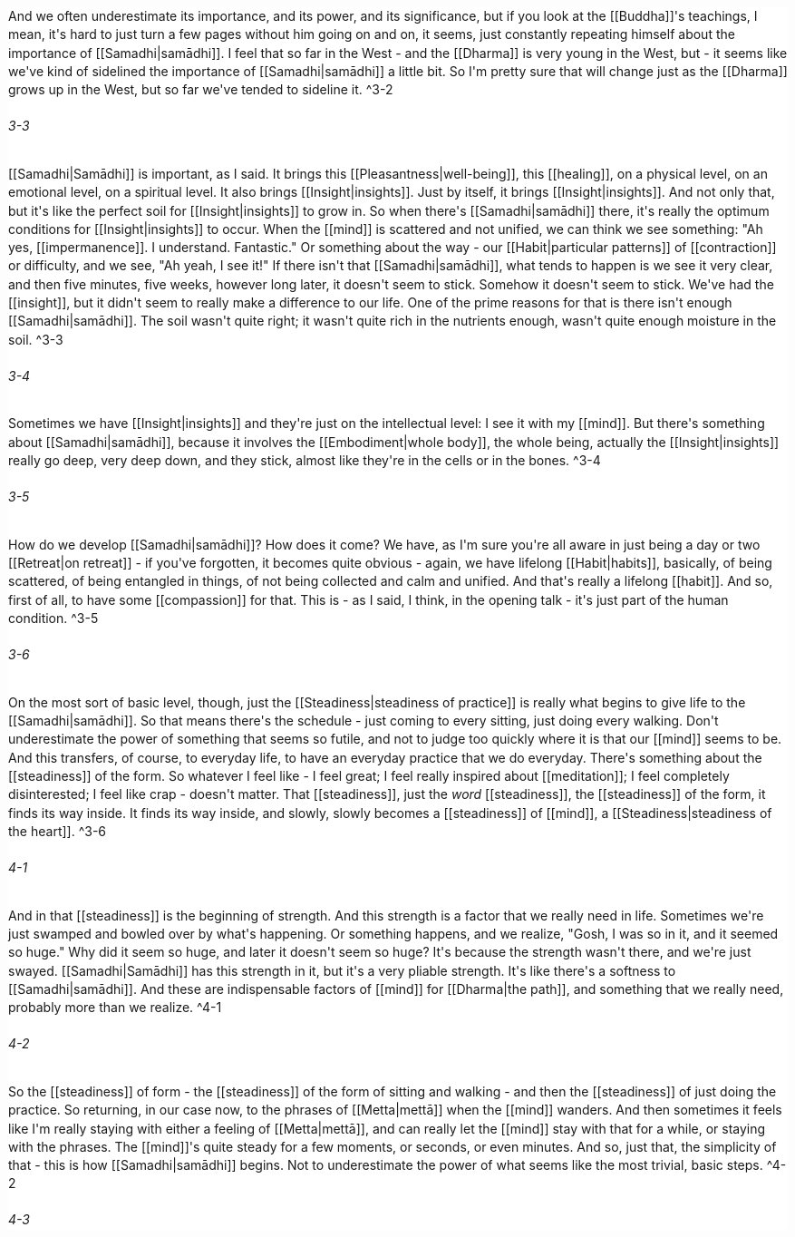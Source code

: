And we often underestimate its importance, and its power, and its significance, but if you look at the [[Buddha]]'s teachings, I mean, it's hard to just turn a few pages without him going on and on, it seems, just constantly repeating himself about the importance of [[Samadhi|samādhi]]. I feel that so far in the West - and the [[Dharma]] is very young in the West, but - it seems like we've kind of sidelined the importance of [[Samadhi|samādhi]] a little bit. So I'm pretty sure that will change just as the [[Dharma]] grows up in the West, but so far we've tended to sideline it. ^3-2
###### 3-3
[[Samadhi|Samādhi]] is important, as I said. It brings this [[Pleasantness|well-being]], this [[healing]], on a physical level, on an emotional level, on a spiritual level. It also brings [[Insight|insights]]. Just by itself, it brings [[Insight|insights]]. And not only that, but it's like the perfect soil for [[Insight|insights]] to grow in. So when there's [[Samadhi|samādhi]] there, it's really the optimum conditions for [[Insight|insights]] to occur. When the [[mind]] is scattered and not unified, we can think we see something: "Ah yes, [[impermanence]]. I understand. Fantastic." Or something about the way - our [[Habit|particular patterns]] of [[contraction]] or difficulty, and we see, "Ah yeah, I see it!" If there isn't that [[Samadhi|samādhi]], what tends to happen is we see it very clear, and then five minutes, five weeks, however long later, it doesn't seem to stick. Somehow it doesn't seem to stick. We've had the [[insight]], but it didn't seem to really make a difference to our life. One of the prime reasons for that is there isn't enough [[Samadhi|samādhi]]. The soil wasn't quite right; it wasn't quite rich in the nutrients enough, wasn't quite enough moisture in the soil. ^3-3
###### 3-4
Sometimes we have [[Insight|insights]] and they're just on the intellectual level: I see it with my [[mind]]. But there's something about [[Samadhi|samādhi]], because it involves the [[Embodiment|whole body]], the whole being, actually the [[Insight|insights]] really go deep, very deep down, and they stick, almost like they're in the cells or in the bones. ^3-4
###### 3-5
How do we develop [[Samadhi|samādhi]]? How does it come? We have, as I'm sure you're all aware in just being a day or two [[Retreat|on retreat]] - if you've forgotten, it becomes quite obvious - again, we have lifelong [[Habit|habits]], basically, of being scattered, of being entangled in things, of not being collected and calm and unified. And that's really a lifelong [[habit]]. And so, first of all, to have some [[compassion]] for that. This is - as I said, I think, in the opening talk - it's just part of the human condition. ^3-5
###### 3-6
On the most sort of basic level, though, just the [[Steadiness|steadiness of practice]] is really what begins to give life to the [[Samadhi|samādhi]]. So that means there's the schedule - just coming to every sitting, just doing every walking. Don't underestimate the power of something that seems so futile, and not to judge too quickly where it is that our [[mind]] seems to be. And this transfers, of course, to everyday life, to have an everyday practice that we do everyday. There's something about the [[steadiness]] of the form. So whatever I feel like - I feel great; I feel really inspired about [[meditation]]; I feel completely disinterested; I feel like crap - doesn't matter. That [[steadiness]], just the _word_ [[steadiness]], the [[steadiness]] of the form, it finds its way inside. It finds its way inside, and slowly, slowly becomes a [[steadiness]] of [[mind]], a [[Steadiness|steadiness of the heart]]. ^3-6
###### 4-1
And in that [[steadiness]] is the beginning of strength. And this strength is a factor that we really need in life. Sometimes we're just swamped and bowled over by what's happening. Or something happens, and we realize, "Gosh, I was so in it, and it seemed so huge." Why did it seem so huge, and later it doesn't seem so huge? It's because the strength wasn't there, and we're just swayed. [[Samadhi|Samādhi]] has this strength in it, but it's a very pliable strength. It's like there's a softness to [[Samadhi|samādhi]]. And these are indispensable factors of [[mind]] for [[Dharma|the path]], and something that we really need, probably more than we realize. ^4-1
###### 4-2
So the [[steadiness]] of form - the [[steadiness]] of the form of sitting and walking - and then the [[steadiness]] of just doing the practice. So returning, in our case now, to the phrases of [[Metta|mettā]] when the [[mind]] wanders. And then sometimes it feels like I'm really staying with either a feeling of [[Metta|mettā]], and can really let the [[mind]] stay with that for a while, or staying with the phrases. The [[mind]]'s quite steady for a few moments, or seconds, or even minutes. And so, just that, the simplicity of that - this is how [[Samadhi|samādhi]] begins. Not to underestimate the power of what seems like the most trivial, basic steps. ^4-2
###### 4-3